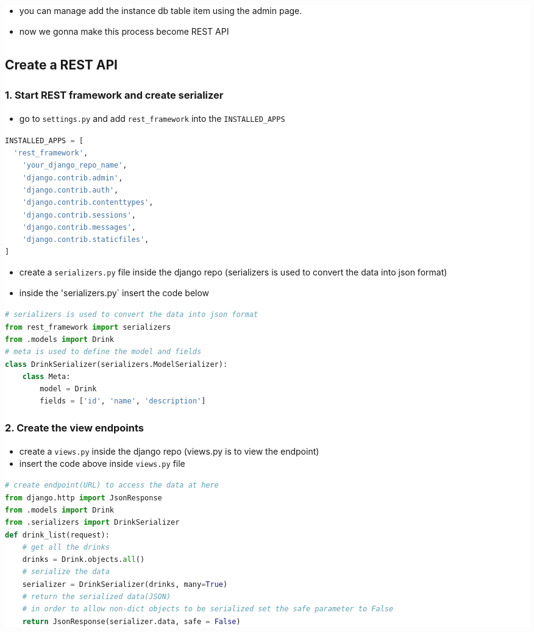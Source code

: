 - you can manage add the instance db table item using the admin page. 

- now we gonna make this process become REST API


## Create a REST API

### 1. Start REST framework and create serializer

- go to `settings.py` and add `rest_framework` into the `INSTALLED_APPS`

```python
INSTALLED_APPS = [
  'rest_framework',  
    'your_django_repo_name',
    'django.contrib.admin',
    'django.contrib.auth',
    'django.contrib.contenttypes',
    'django.contrib.sessions',
    'django.contrib.messages',
    'django.contrib.staticfiles',
]        
```

- create a `serializers.py` file inside the django repo (serializers is used to convert the data into json format)

- inside the 'serializers.py` insert the code below

```python
# serializers is used to convert the data into json format
from rest_framework import serializers
from .models import Drink
# meta is used to define the model and fields
class DrinkSerializer(serializers.ModelSerializer):
    class Meta:
        model = Drink
        fields = ['id', 'name', 'description']
```

### 2. Create the view endpoints

- create a `views.py` inside the django repo (views.py is to view the endpoint)
- insert the code above inside `views.py` file

```python
# create endpoint(URL) to access the data at here
from django.http import JsonResponse
from .models import Drink
from .serializers import DrinkSerializer
def drink_list(request):
    # get all the drinks
    drinks = Drink.objects.all()
    # serialize the data
    serializer = DrinkSerializer(drinks, many=True) 
    # return the serialized data(JSON)
    # in order to allow non-dict objects to be serialized set the safe parameter to False
    return JsonResponse(serializer.data, safe = False)
```
